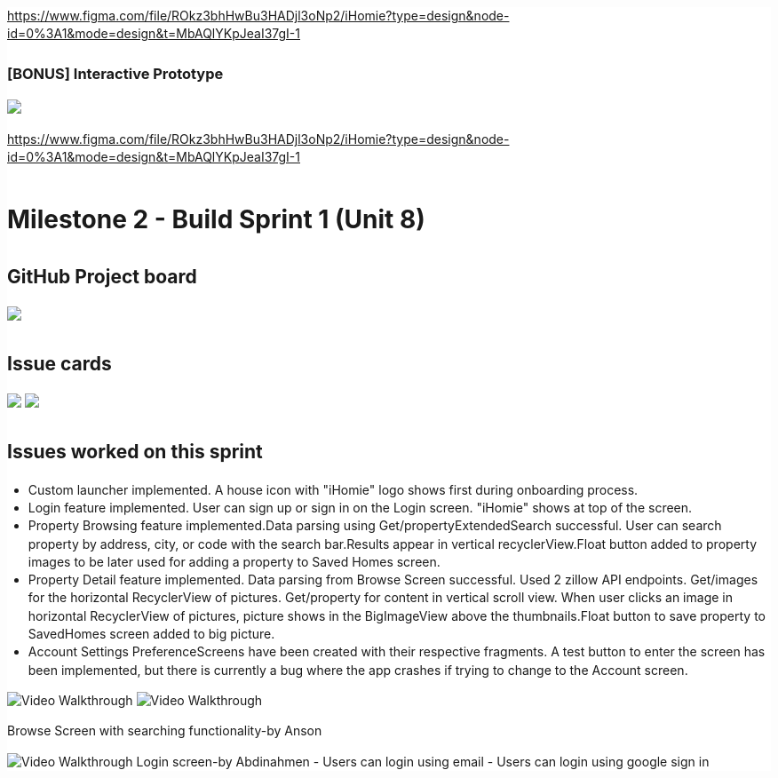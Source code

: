 https://www.figma.com/file/ROkz3bhHwBu3HADjl3oNp2/iHomie?type=design&node-id=0%3A1&mode=design&t=MbAQlYKpJeaI37gI-1


### [BONUS] Interactive Prototype

 <img src="wireframe/demoiHomiePrototype.gif" width=250>
 
 https://www.figma.com/file/ROkz3bhHwBu3HADjl3oNp2/iHomie?type=design&node-id=0%3A1&mode=design&t=MbAQlYKpJeaI37gI-1

# Milestone 2 - Build Sprint 1 (Unit 8)

## GitHub Project board

<img src="https://github.com/pod5AND101Spring24/iHomie/assets/75619539/6af51779-68a4-416b-a587-c8d5f5389d62" width=600>


## Issue cards

<img src="https://github.com/pod5AND101Spring24/iHomie/blob/main/Sprint2%263ProjectBoard.PNG" width=600>
<img src="https://github.com/pod5AND101Spring24/iHomie/blob/main/Sprint2%263ProjectBoard.PNG" width=600>

## Issues worked on this sprint
 - Custom launcher implemented.  A house icon with "iHomie" logo shows first during onboarding process.
 - Login feature implemented. User can sign up or sign in on the Login screen. "iHomie" shows at top of the screen.
 - Property Browsing feature implemented.Data parsing using Get/propertyExtendedSearch successful. User can search property by address, city, or code with the search bar.Results 
   appear in vertical recyclerView.Float button added to property images to be later used for adding a property to Saved Homes screen.
 - Property Detail feature implemented. Data parsing from Browse Screen successful. Used 2 zillow API endpoints. Get/images for the horizontal RecyclerView of pictures. Get/property 
   for content in vertical scroll view. When user clicks an image in horizontal RecyclerView of pictures, picture shows in the BigImageView above the thumbnails.Float button to save 
   property to SavedHomes screen added to big picture.
 - Account Settings PreferenceScreens have been created with their respective fragments. A test button to enter the screen has been implemented, but there is currently a bug where the app
   crashes if trying to change to the Account screen.
<img src='https://github.com/pod5AND101Spring24/iHomie/blob/main/Sprint2MilestoneDemo.gif' title='Sprint 2 Milestone' width='600' alt='Video Walkthrough' />


<img src='https://github.com/pod5AND101Spring24/iHomie/assets/75619539/c1c82b1c-7c73-464b-872f-c83583e54747' title='Animation-ezgif com-optimize' width='250' alt='Video Walkthrough' />

Browse Screen with searching functionality-by Anson

<img src='https://github.com/pod5AND101Spring24/iHomie/blob/main/Kapture2024-04-19at00.46.25-ezgif.com-resize.gif' title='Login Screen' width='250' alt='Video Walkthrough' />
Login screen-by Abdinahmen
- Users can login using email
- Users can login using google sign in
